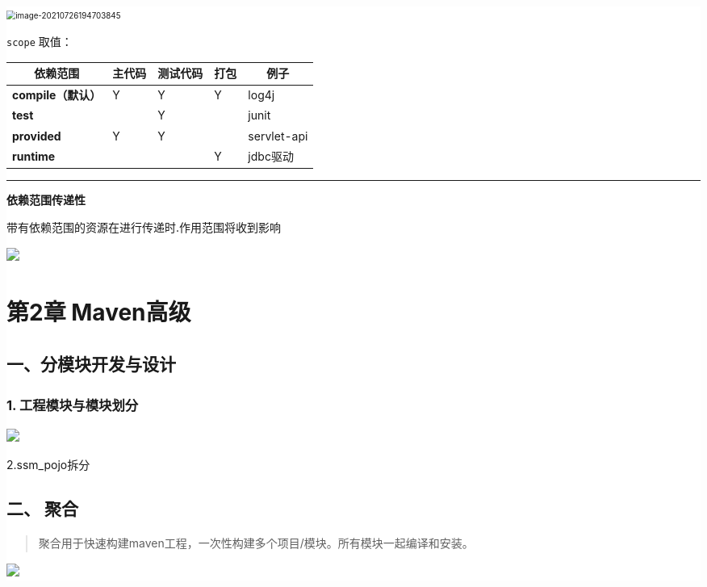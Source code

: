 <img src="https://doubledogs.oss-cn-beijing.aliyuncs.com/2022_images/image-20210726194703845.png" alt="image-20210726194703845" style="zoom:70%;" />

 `scope` 取值：

| **依赖范围**        | 主代码 | 测试代码 | 打包 | 例子        |
| ------------------- | ------ | -------- | ---- | ----------- |
| **compile（默认）** | Y      | Y        | Y    | log4j       |
| **test**            |        | Y        |      | junit       |
| **provided**        | Y      | Y        |      | servlet-api |
| **runtime**         |        |          | Y    | jdbc驱动    |

<hr>

**依赖范围传递性**

带有依赖范围的资源在进行传递时.作用范围将收到影响

![](https://doubledogs.oss-cn-beijing.aliyuncs.com/2022_images/image-20220218091348257.png)





# 第2章 Maven高级

## 一、分模块开发与设计

### 1. 工程模块与模块划分

![](https://doubledogs.oss-cn-beijing.aliyuncs.com/2022_images/image-20220218093940806.png)



2.ssm_pojo拆分





















## 二、 聚合

> 聚合用于快速构建maven工程，一次性构建多个项目/模块。所有模块一起编译和安装。

![](https://doubledogs.oss-cn-beijing.aliyuncs.com/2022_images/image-20220130202201089.png)
